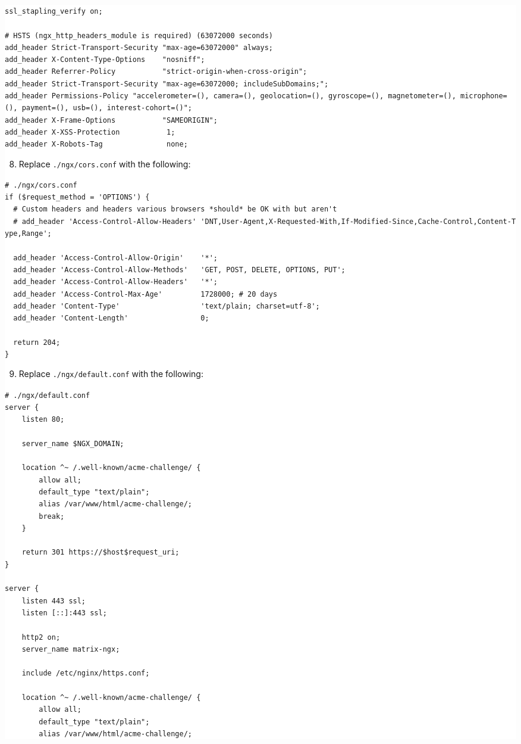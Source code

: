 ```nginx
ssl_stapling_verify on;

# HSTS (ngx_http_headers_module is required) (63072000 seconds)
add_header Strict-Transport-Security "max-age=63072000" always;
add_header X-Content-Type-Options    "nosniff";
add_header Referrer-Policy           "strict-origin-when-cross-origin";
add_header Strict-Transport-Security "max-age=63072000; includeSubDomains;";
add_header Permissions-Policy "accelerometer=(), camera=(), geolocation=(), gyroscope=(), magnetometer=(), microphone=(), payment=(), usb=(), interest-cohort=()";
add_header X-Frame-Options           "SAMEORIGIN";
add_header X-XSS-Protection           1;
add_header X-Robots-Tag               none;
```

8. Replace `./ngx/cors.conf` with the following:
```nginx
# ./ngx/cors.conf
if ($request_method = 'OPTIONS') {
  # Custom headers and headers various browsers *should* be OK with but aren't
  # add_header 'Access-Control-Allow-Headers' 'DNT,User-Agent,X-Requested-With,If-Modified-Since,Cache-Control,Content-Type,Range';

  add_header 'Access-Control-Allow-Origin'    '*';
  add_header 'Access-Control-Allow-Methods'   'GET, POST, DELETE, OPTIONS, PUT';
  add_header 'Access-Control-Allow-Headers'   '*';
  add_header 'Access-Control-Max-Age'         1728000; # 20 days
  add_header 'Content-Type'                   'text/plain; charset=utf-8';
  add_header 'Content-Length'                 0;

  return 204;
}
```

9. Replace `./ngx/default.conf` with the following:
```nginx
# ./ngx/default.conf
server {
    listen 80;
   
    server_name $NGX_DOMAIN;

    location ^~ /.well-known/acme-challenge/ {
        allow all;
        default_type "text/plain";
        alias /var/www/html/acme-challenge/;
        break;
    }

    return 301 https://$host$request_uri;
}

server {
    listen 443 ssl;
    listen [::]:443 ssl;

    http2 on;
    server_name matrix-ngx;

    include /etc/nginx/https.conf;

    location ^~ /.well-known/acme-challenge/ {
        allow all;
        default_type "text/plain";
        alias /var/www/html/acme-challenge/;
```